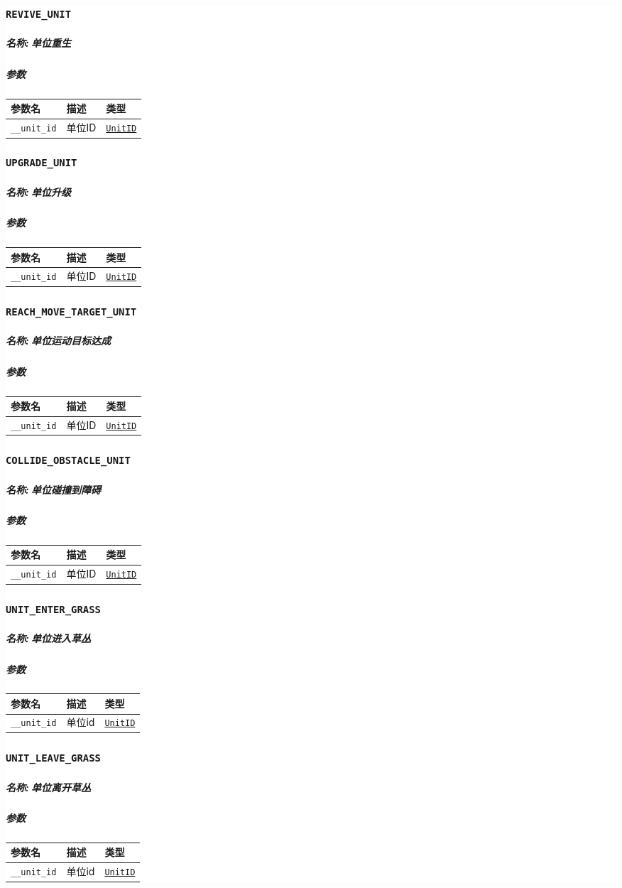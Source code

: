 
### `REVIVE_UNIT`
<span id="REVIVE_UNIT"></span>
##### **名称:** 单位重生
##### **参数**
参数名        | 描述         | 类型
:----------- | :----------- | :-----------
`__unit_id` | 单位ID  | [`UnitID`](../etype#UnitID)


### `UPGRADE_UNIT`
<span id="UPGRADE_UNIT"></span>
##### **名称:** 单位升级
##### **参数**
参数名        | 描述         | 类型
:----------- | :----------- | :-----------
`__unit_id` | 单位ID  | [`UnitID`](../etype#UnitID)


### `REACH_MOVE_TARGET_UNIT`
<span id="REACH_MOVE_TARGET_UNIT"></span>
##### **名称:** 单位运动目标达成
##### **参数**
参数名        | 描述         | 类型
:----------- | :----------- | :-----------
`__unit_id` | 单位ID  | [`UnitID`](../etype#UnitID)


### `COLLIDE_OBSTACLE_UNIT`
<span id="COLLIDE_OBSTACLE_UNIT"></span>
##### **名称:** 单位碰撞到障碍
##### **参数**
参数名        | 描述         | 类型
:----------- | :----------- | :-----------
`__unit_id` | 单位ID  | [`UnitID`](../etype#UnitID)


### `UNIT_ENTER_GRASS`
<span id="UNIT_ENTER_GRASS"></span>
##### **名称:** 单位进入草丛
##### **参数**
参数名        | 描述         | 类型
:----------- | :----------- | :-----------
`__unit_id` | 单位id  | [`UnitID`](../etype#UnitID)


### `UNIT_LEAVE_GRASS`
<span id="UNIT_LEAVE_GRASS"></span>
##### **名称:** 单位离开草丛
##### **参数**
参数名        | 描述         | 类型
:----------- | :----------- | :-----------
`__unit_id` | 单位id  | [`UnitID`](../etype#UnitID)
